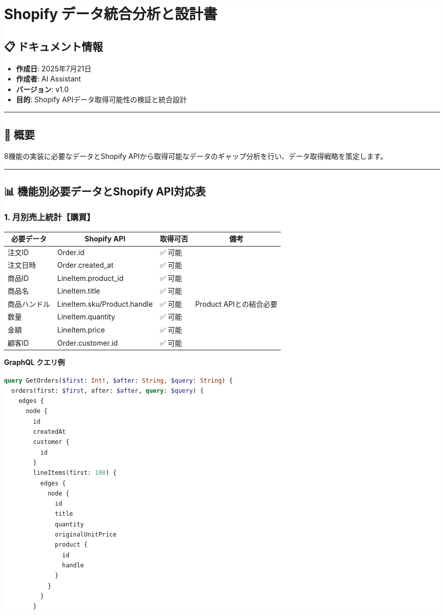 # Shopify データ統合分析と設計書

## 📋 ドキュメント情報
- **作成日**: 2025年7月21日
- **作成者**: AI Assistant
- **バージョン**: v1.0
- **目的**: Shopify APIデータ取得可能性の検証と統合設計

---

## 🎯 概要

8機能の実装に必要なデータとShopify APIから取得可能なデータのギャップ分析を行い、データ取得戦略を策定します。

---

## 📊 機能別必要データとShopify API対応表

### 1. 月別売上統計【購買】

| 必要データ | Shopify API | 取得可否 | 備考 |
|-----------|-------------|----------|------|
| 注文ID | Order.id | ✅ 可能 | |
| 注文日時 | Order.created_at | ✅ 可能 | |
| 商品ID | LineItem.product_id | ✅ 可能 | |
| 商品名 | LineItem.title | ✅ 可能 | |
| 商品ハンドル | LineItem.sku/Product.handle | ✅ 可能 | Product APIとの結合必要 |
| 数量 | LineItem.quantity | ✅ 可能 | |
| 金額 | LineItem.price | ✅ 可能 | |
| 顧客ID | Order.customer.id | ✅ 可能 | |

**GraphQL クエリ例**
```graphql
query GetOrders($first: Int!, $after: String, $query: String) {
  orders(first: $first, after: $after, query: $query) {
    edges {
      node {
        id
        createdAt
        customer {
          id
        }
        lineItems(first: 100) {
          edges {
            node {
              id
              title
              quantity
              originalUnitPrice
              product {
                id
                handle
              }
            }
          }
        }
```